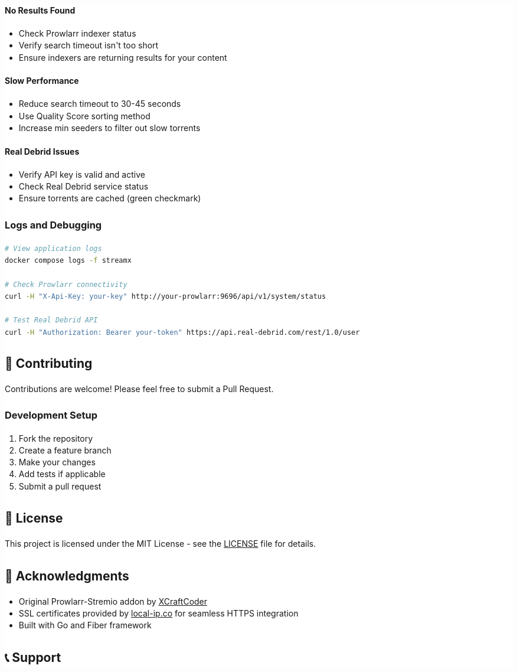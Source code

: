 #### No Results Found
- Check Prowlarr indexer status
- Verify search timeout isn't too short
- Ensure indexers are returning results for your content

#### Slow Performance
- Reduce search timeout to 30-45 seconds
- Use Quality Score sorting method
- Increase min seeders to filter out slow torrents

#### Real Debrid Issues
- Verify API key is valid and active
- Check Real Debrid service status
- Ensure torrents are cached (green checkmark)

### Logs and Debugging
```bash
# View application logs
docker compose logs -f streamx

# Check Prowlarr connectivity
curl -H "X-Api-Key: your-key" http://your-prowlarr:9696/api/v1/system/status

# Test Real Debrid API
curl -H "Authorization: Bearer your-token" https://api.real-debrid.com/rest/1.0/user
```

## 🤝 Contributing

Contributions are welcome! Please feel free to submit a Pull Request.

### Development Setup
1. Fork the repository
2. Create a feature branch
3. Make your changes
4. Add tests if applicable
5. Submit a pull request

## 📄 License

This project is licensed under the MIT License - see the [LICENSE](LICENSE) file for details.

## 🙏 Acknowledgments

- Original Prowlarr-Stremio addon by [XCraftCoder](https://github.com/XCraftCoder/stremio-prowlarr)
- SSL certificates provided by [local-ip.co](https://local-ip.co/) for seamless HTTPS integration
- Built with Go and Fiber framework

## 📞 Support
